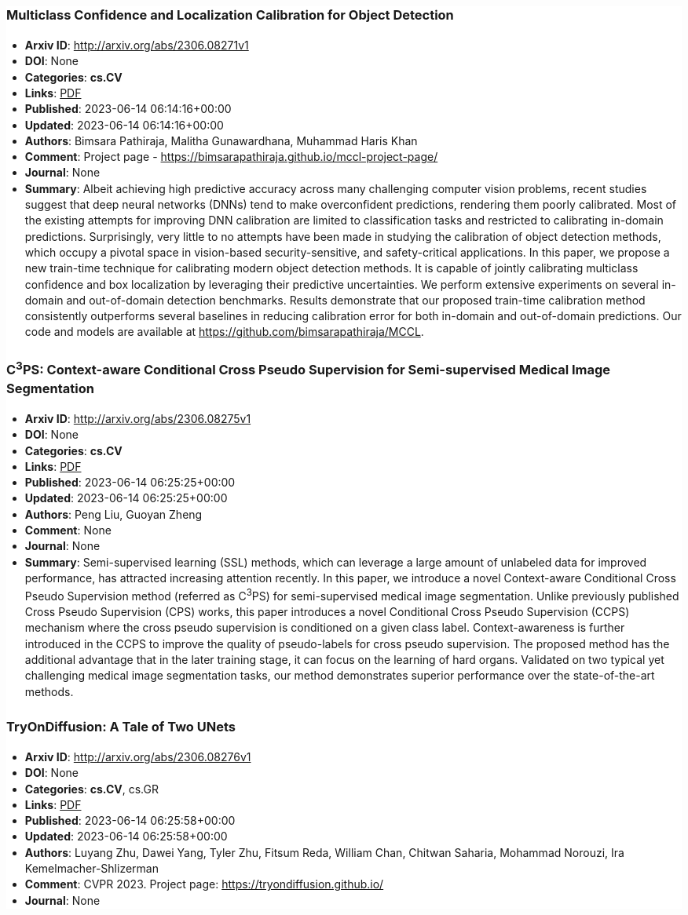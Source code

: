 

### Multiclass Confidence and Localization Calibration for Object Detection
- **Arxiv ID**: http://arxiv.org/abs/2306.08271v1
- **DOI**: None
- **Categories**: **cs.CV**
- **Links**: [PDF](http://arxiv.org/pdf/2306.08271v1)
- **Published**: 2023-06-14 06:14:16+00:00
- **Updated**: 2023-06-14 06:14:16+00:00
- **Authors**: Bimsara Pathiraja, Malitha Gunawardhana, Muhammad Haris Khan
- **Comment**: Project page - https://bimsarapathiraja.github.io/mccl-project-page/
- **Journal**: None
- **Summary**: Albeit achieving high predictive accuracy across many challenging computer vision problems, recent studies suggest that deep neural networks (DNNs) tend to make overconfident predictions, rendering them poorly calibrated. Most of the existing attempts for improving DNN calibration are limited to classification tasks and restricted to calibrating in-domain predictions. Surprisingly, very little to no attempts have been made in studying the calibration of object detection methods, which occupy a pivotal space in vision-based security-sensitive, and safety-critical applications. In this paper, we propose a new train-time technique for calibrating modern object detection methods. It is capable of jointly calibrating multiclass confidence and box localization by leveraging their predictive uncertainties. We perform extensive experiments on several in-domain and out-of-domain detection benchmarks. Results demonstrate that our proposed train-time calibration method consistently outperforms several baselines in reducing calibration error for both in-domain and out-of-domain predictions. Our code and models are available at https://github.com/bimsarapathiraja/MCCL.



### C$^3$PS: Context-aware Conditional Cross Pseudo Supervision for Semi-supervised Medical Image Segmentation
- **Arxiv ID**: http://arxiv.org/abs/2306.08275v1
- **DOI**: None
- **Categories**: **cs.CV**
- **Links**: [PDF](http://arxiv.org/pdf/2306.08275v1)
- **Published**: 2023-06-14 06:25:25+00:00
- **Updated**: 2023-06-14 06:25:25+00:00
- **Authors**: Peng Liu, Guoyan Zheng
- **Comment**: None
- **Journal**: None
- **Summary**: Semi-supervised learning (SSL) methods, which can leverage a large amount of unlabeled data for improved performance, has attracted increasing attention recently. In this paper, we introduce a novel Context-aware Conditional Cross Pseudo Supervision method (referred as C$^3$PS) for semi-supervised medical image segmentation. Unlike previously published Cross Pseudo Supervision (CPS) works, this paper introduces a novel Conditional Cross Pseudo Supervision (CCPS) mechanism where the cross pseudo supervision is conditioned on a given class label. Context-awareness is further introduced in the CCPS to improve the quality of pseudo-labels for cross pseudo supervision. The proposed method has the additional advantage that in the later training stage, it can focus on the learning of hard organs. Validated on two typical yet challenging medical image segmentation tasks, our method demonstrates superior performance over the state-of-the-art methods.



### TryOnDiffusion: A Tale of Two UNets
- **Arxiv ID**: http://arxiv.org/abs/2306.08276v1
- **DOI**: None
- **Categories**: **cs.CV**, cs.GR
- **Links**: [PDF](http://arxiv.org/pdf/2306.08276v1)
- **Published**: 2023-06-14 06:25:58+00:00
- **Updated**: 2023-06-14 06:25:58+00:00
- **Authors**: Luyang Zhu, Dawei Yang, Tyler Zhu, Fitsum Reda, William Chan, Chitwan Saharia, Mohammad Norouzi, Ira Kemelmacher-Shlizerman
- **Comment**: CVPR 2023. Project page: https://tryondiffusion.github.io/
- **Journal**: None